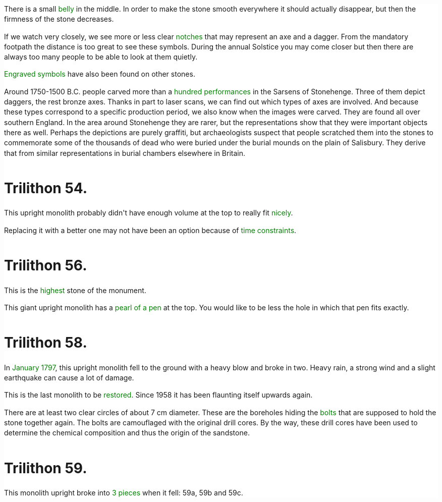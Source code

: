 There is a small <span style="color: green;">belly</span> in the middle. In order to make the stone smooth everywhere it should actually disappear, but then the firmness of the stone decreases.

If we watch very closely, we see more or less clear <span style="color: green;">notches</span> that may represent an axe and a dagger. From the mandatory footpath the distance is too great to see these symbols. During the annual Solstice you may come closer but then there are always too many people to be able to look at them quietly.

<span style="color: green;">Engraved symbols</span> have also been found on other stones.

Around 1750-1500 B.C. people carved more than a <span style="color: green;">hundred performances</span> in the Sarsens of Stonehenge. Three of them depict daggers, the rest bronze axes. Thanks in part to laser scans, we can find out which types of axes are involved. And because these types correspond to a specific production period, we also know when the images were carved.
They are found all over southern England. In the area around Stonehenge they are rarer, but the representations show that they were important objects there as well.
Perhaps the depictions are purely graffiti, but archaeologists suspect that people scratched them into the stones to commemorate some of the thousands of dead who were buried under the burial mounds on the plain of Salisbury. They derive that from similar representations in burial chambers elsewhere in Britain.

# Trilithon 54. 
This upright monolith probably didn't have enough volume at the top to really fit <span style="color: green;">nicely</span>. 

Replacing it with a better one may not have been an option because of <span style="color: green;">time constraints</span>.

# Trilithon 56. 
This is the <span style="color: green;">highest</span> stone of the monument.

This giant upright monolith has a <span style="color: green;">pearl of a pen</span> at the top. You would like to be less the hole in which that pen fits exactly.

# Trilithon 58. 
In <span style="color: green;">January 1797</span>, this upright monolith fell to the ground with a heavy blow and broke in two. Heavy rain, a strong wind and a slight earthquake can cause a lot of damage.

This is the last monolith to be <span style="color: green;">restored</span>. Since 1958 it has been flaunting itself upwards again.

There are at least two clear circles of about 7 cm diameter. These are the boreholes hiding the <span style="color: green;">bolts</span> that are supposed to hold the stone together again. The bolts are camouflaged with the original drill cores. By the way, these drill cores have been used to determine the chemical composition and thus the origin of the sandstone.

# Trilithon 59. 
This monolith upright broke into <span style="color: green;">3 pieces</span> when it fell: 59a, 59b and 59c.
